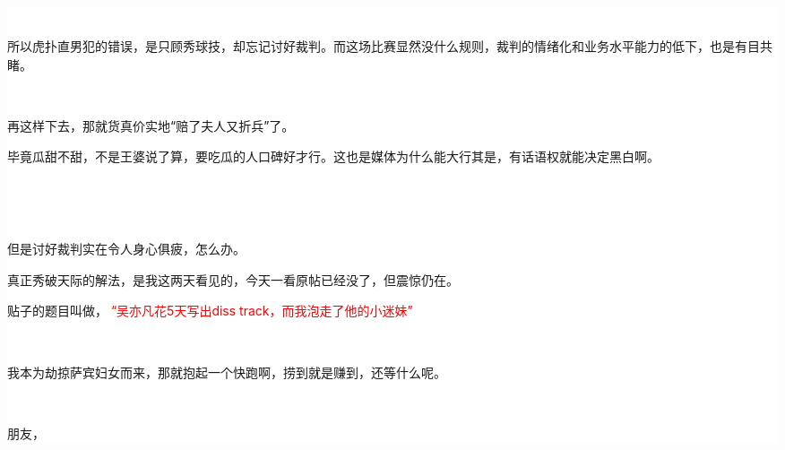 </p>
<p line="f1wD" style="white-space: normal;">
<br/>
</p>
<p line="iPuI" style="white-space: normal;">
<span class="ql-author-12577680 ql-size-12 ql-font-kaiti">
          所以虎扑直男犯的错误，是只顾秀球技，却忘记讨好裁判。而这场比赛显然没什么规则，裁判的情绪化和业务水平能力的低下，也是有目共睹。
         </span>
</p>
<p line="iPuI" style="white-space: normal;">
<span class="ql-author-12577680 ql-size-12 ql-font-kaiti">
<br/>
</span>
</p>
<p line="hFdy" style="white-space: normal;">
<span class="ql-author-12577680 ql-size-12 ql-font-kaiti">
          再这样下去，那就货真价实地“赔了夫人又折兵”了。
         </span>
</p>
<p line="wsf4" style="white-space: normal;">
<span class="ql-author-12577680 ql-size-12 ql-font-kaiti">
          毕竟瓜甜不甜，不是王婆说了算，要吃瓜的人口碑好才行。这也是媒体为什么能大行其是，有话语权就能决定黑白啊。
         </span>
</p>
<p line="bo6b" style="white-space: normal;">
<br/>
</p>
<p line="bo6b" style="white-space: normal;">
<br/>
</p>
<p line="ctZM" style="white-space: normal;">
<span class="ql-author-12577680 ql-size-12 ql-font-kaiti">
          但是讨好裁判实在令人身心俱疲，怎么办。
         </span>
</p>
<p line="pUpr" style="white-space: normal;">
<span class="ql-author-12577680 ql-size-12 ql-font-kaiti">
          真正秀破天际的解法，是我这两天看见的，今天一看原帖已经没了，但震惊仍在。
         </span>
</p>
<p line="Bp35" style="white-space: normal;">
<span class="ql-author-12577680 ql-size-12 ql-font-kaiti">
          贴子的题目叫做，
         </span>
<span class="ql-author-12577680 ql-font-kaiti ql-size-22" style="color: rgb(255, 0, 0);">
          “吴亦凡花5天写出diss track，而我泡走了他的小迷妹”
         </span>
</p>
<p line="YEDw" style="white-space: normal;">
<br/>
</p>
<p line="eErw" style="white-space: normal;">
<span class="ql-author-12577680 ql-size-12 ql-font-kaiti">
          我本为劫掠萨宾妇女而来，那就抱起一个快跑啊，捞到就是赚到，还等什么呢。
         </span>
</p>
<p line="V3ut" style="white-space: normal;">
<br/>
</p>
<p line="s4uY" style="white-space: normal;">
<span class="ql-author-12577680 ql-size-12 ql-font-kaiti">
          朋友，
         </span>
<span class="ql-author-12577680 ql-size-12 ql-font-kaiti" style="color: rgb(255, 0, 0);">